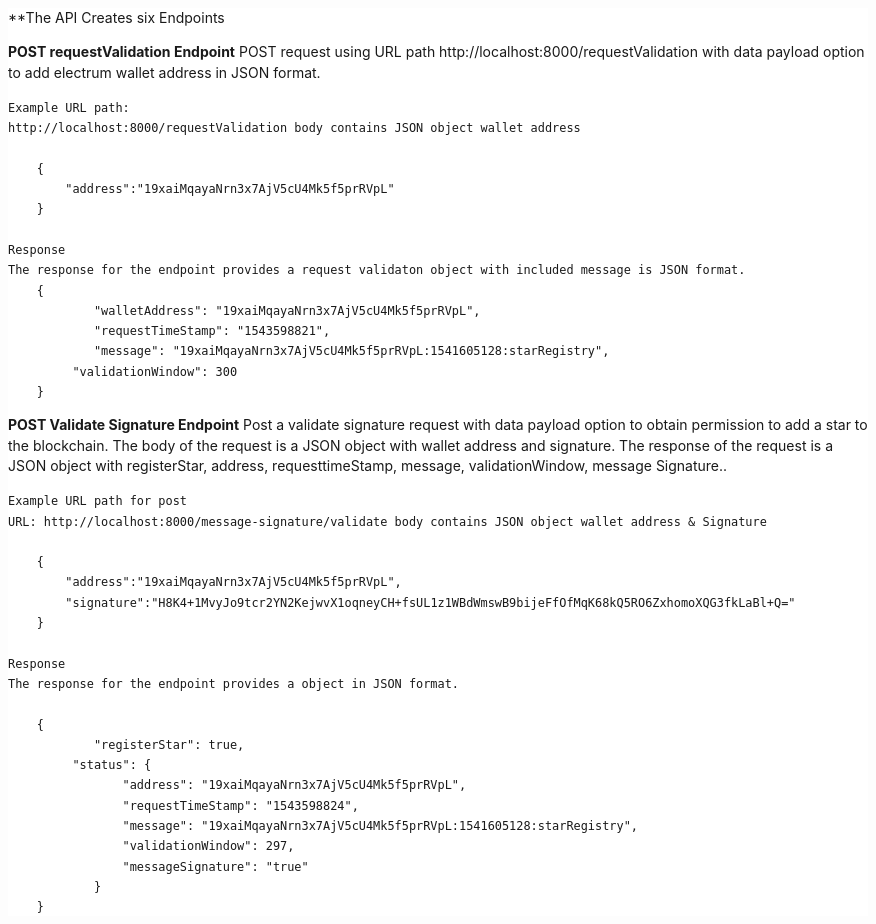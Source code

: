 
**The API Creates six Endpoints

**POST requestValidation Endpoint**
POST request using URL path http://localhost:8000/requestValidation with data payload option to add 
electrum wallet address in JSON format.


	Example URL path:
	http://localhost:8000/requestValidation body contains JSON object wallet address
	
		{
  	  		"address":"19xaiMqayaNrn3x7AjV5cU4Mk5f5prRVpL"
		}

	Response
	The response for the endpoint provides a request validaton object with included message is JSON format.
		{
    			"walletAddress": "19xaiMqayaNrn3x7AjV5cU4Mk5f5prRVpL",
    			"requestTimeStamp": "1543598821",
    			"message": "19xaiMqayaNrn3x7AjV5cU4Mk5f5prRVpL:1541605128:starRegistry",
   			 "validationWindow": 300
		}

	
**POST Validate Signature Endpoint**
Post a validate signature request with data payload option to obtain permission to add a star to the blockchain. 
The body of the request is a JSON object with wallet address and signature. The response of the request is a JSON
object with registerStar, address, requesttimeStamp, message, validationWindow, message Signature..

	

	Example URL path for post
	URL: http://localhost:8000/message-signature/validate body contains JSON object wallet address & Signature
	
		{
			"address":"19xaiMqayaNrn3x7AjV5cU4Mk5f5prRVpL",
 			"signature":"H8K4+1MvyJo9tcr2YN2KejwvX1oqneyCH+fsUL1z1WBdWmswB9bijeFfOfMqK68kQ5RO6ZxhomoXQG3fkLaBl+Q="
		}
	
	Response
	The response for the endpoint provides a object in JSON format.

		{
    			"registerStar": true,
   			 "status": {
       				"address": "19xaiMqayaNrn3x7AjV5cU4Mk5f5prRVpL",
        			"requestTimeStamp": "1543598824",
        			"message": "19xaiMqayaNrn3x7AjV5cU4Mk5f5prRVpL:1541605128:starRegistry",
        			"validationWindow": 297,
        			"messageSignature": "true"
    			}
		}
		